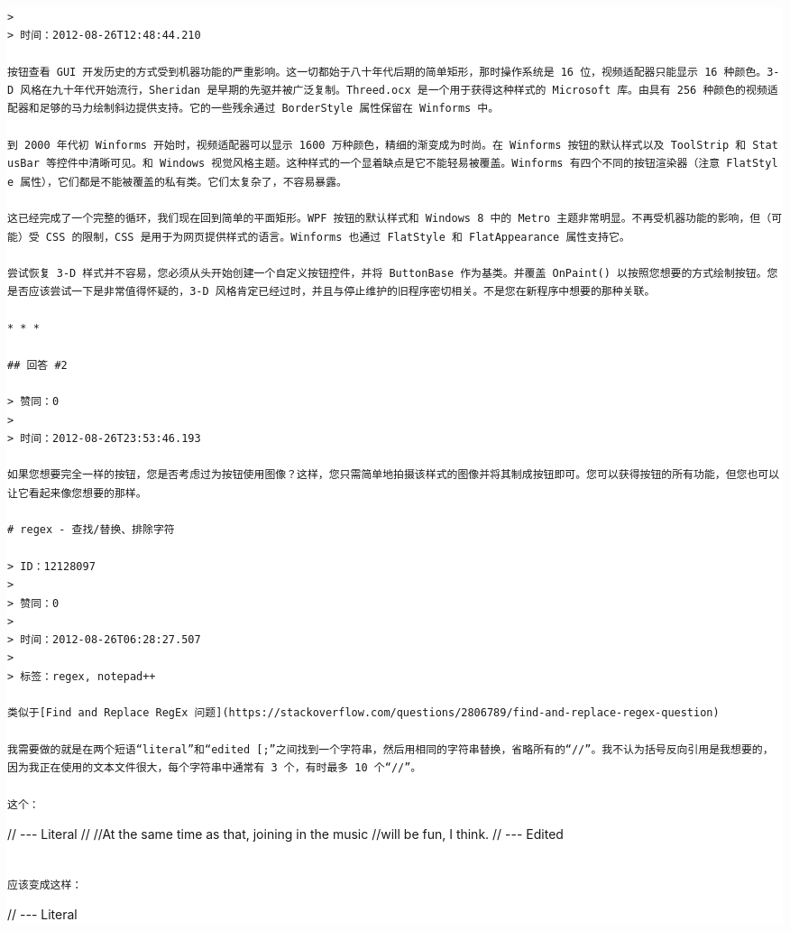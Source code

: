 ```
> 
> 时间：2012-08-26T12:48:44.210

按钮查看 GUI 开发历史的方式受到机器功能的严重影响。这一切都始于八十年代后期的简单矩形，那时操作系统是 16 位，视频适配器只能显示 16 种颜色。3-D 风格在九十年代开始流行，Sheridan 是早期的先驱并被广泛复制。Threed.ocx 是一个用于获得这种样式的 Microsoft 库。由具有 256 种颜色的视频适配器和足够的马力绘制斜边提供支持。它的一些残余通过 BorderStyle 属性保留在 Winforms 中。

到 2000 年代初 Winforms 开始时，视频适配器可以显示 1600 万种颜色，精细的渐变成为时尚。在 Winforms 按钮的默认样式以及 ToolStrip 和 StatusBar 等控件中清晰可见。和 Windows 视觉风格主题。这种样式的一个显着缺点是它不能轻易被覆盖。Winforms 有四个不同的按钮渲染器（注意 FlatStyle 属性），它们都是不能被覆盖的私有类。它们太复杂了，不容易暴露。

这已经完成了一个完整的循环，我们现在回到简单的平面矩形。WPF 按钮的默认样式和 Windows 8 中的 Metro 主题非常明显。不再受机器功能的影响，但（可能）受 CSS 的限制，CSS 是用于为网页提供样式的语言。Winforms 也通过 FlatStyle 和 FlatAppearance 属性支持它。

尝试恢复 3-D 样式并不容易，您必须从头开始创建一个自定义按钮控件，并将 ButtonBase 作为基类。并覆盖 OnPaint() 以按照您想要的方式绘制按钮。您是否应该尝试一下是非常值得怀疑的，3-D 风格肯定已经过时，并且与停止维护的旧程序密切相关。不是您在新程序中想要的那种关联。

* * *

## 回答 #2

> 赞同：0
> 
> 时间：2012-08-26T23:53:46.193

如果您想要完全一样的按钮，您是否考虑过为按钮使用图像？这样，您只需简单地拍摄该样式的图像并将其制成按钮即可。您可以获得按钮的所有功能，但您也可以让它看起来像您想要的那样。

# regex - 查找/替换、排除字符

> ID：12128097
> 
> 赞同：0
> 
> 时间：2012-08-26T06:28:27.507
> 
> 标签：regex, notepad++

类似于[Find and Replace RegEx 问题](https://stackoverflow.com/questions/2806789/find-and-replace-regex-question)

我需要做的就是在两个短语“literal”和“edited [;”之间找到一个字符串，然后用相同的字符串替换，省略所有的“//”。我不认为括号反向引用是我想要的，因为我正在使用的文本文件很大，每个字符串中通常有 3 个，有时最多 10 个“//”。

这个：

```
// --- Literal
//
//At the same time as that, joining in the music
//will be fun, I think.
// --- Edited 
```

应该变成这样：

```
// --- Literal

